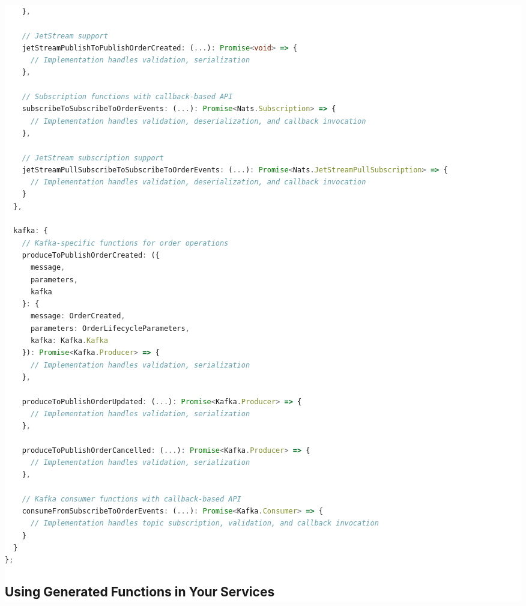 ```typescript
    },

    // JetStream support
    jetStreamPublishToPublishOrderCreated: (...): Promise<void> => {
      // Implementation handles validation, serialization
    },

    // Subscription functions with callback-based API
    subscribeToSubscribeToOrderEvents: (...): Promise<Nats.Subscription> => {
      // Implementation handles validation, deserialization, and callback invocation
    },

    // JetStream subscription support
    jetStreamPullSubscribeToSubscribeToOrderEvents: (...): Promise<Nats.JetStreamPullSubscription> => {
      // Implementation handles validation, deserialization, and callback invocation
    }
  },

  kafka: {
    // Kafka-specific functions for order operations  
    produceToPublishOrderCreated: ({
      message, 
      parameters, 
      kafka
    }: {
      message: OrderCreated, 
      parameters: OrderLifecycleParameters, 
      kafka: Kafka.Kafka
    }): Promise<Kafka.Producer> => {
      // Implementation handles validation, serialization
    },

    produceToPublishOrderUpdated: (...): Promise<Kafka.Producer> => {
      // Implementation handles validation, serialization
    },

    produceToPublishOrderCancelled: (...): Promise<Kafka.Producer> => {
      // Implementation handles validation, serialization
    },

    // Kafka consumer functions with callback-based API
    consumeFromSubscribeToOrderEvents: (...): Promise<Kafka.Consumer> => {
      // Implementation handles topic subscription, validation, and callback invocation
    }
  }
};
```

## Using Generated Functions in Your Services
